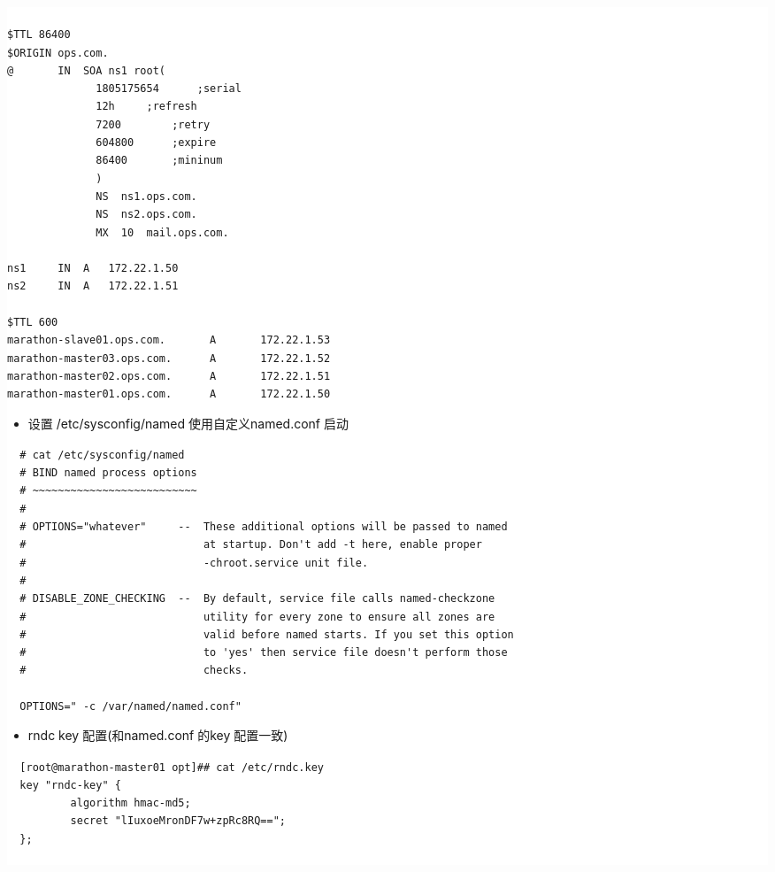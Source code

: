 ```

$TTL 86400
$ORIGIN ops.com.
@       IN  SOA ns1 root(
              1805175654      ;serial
              12h     ;refresh
              7200        ;retry
              604800      ;expire
              86400       ;mininum
              )
              NS  ns1.ops.com.
              NS  ns2.ops.com.
              MX  10  mail.ops.com.

ns1     IN  A   172.22.1.50
ns2     IN  A   172.22.1.51

$TTL 600
marathon-slave01.ops.com.       A       172.22.1.53
marathon-master03.ops.com.      A       172.22.1.52
marathon-master02.ops.com.      A       172.22.1.51
marathon-master01.ops.com.      A       172.22.1.50
```

- 设置 /etc/sysconfig/named 使用自定义named.conf 启动

```
  # cat /etc/sysconfig/named
  # BIND named process options
  # ~~~~~~~~~~~~~~~~~~~~~~~~~~
  #
  # OPTIONS="whatever"     --  These additional options will be passed to named
  #                            at startup. Don't add -t here, enable proper
  #                            -chroot.service unit file.
  #
  # DISABLE_ZONE_CHECKING  --  By default, service file calls named-checkzone
  #                            utility for every zone to ensure all zones are
  #                            valid before named starts. If you set this option
  #                            to 'yes' then service file doesn't perform those
  #                            checks.
  
  OPTIONS=" -c /var/named/named.conf"
```

- rndc key 配置(和named.conf 的key 配置一致)
```
  [root@marathon-master01 opt]## cat /etc/rndc.key
  key "rndc-key" {
          algorithm hmac-md5;
          secret "lIuxoeMronDF7w+zpRc8RQ==";
  };
  
```
